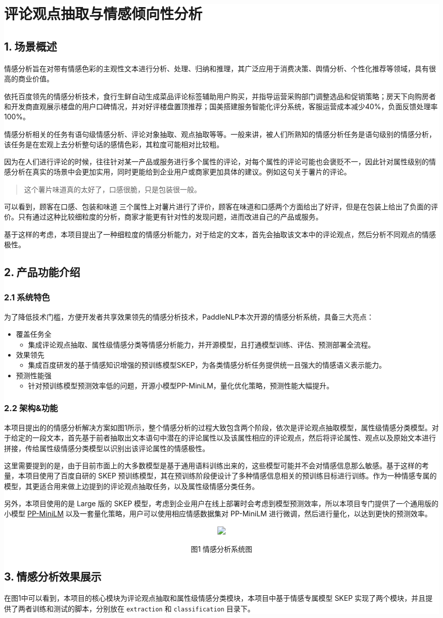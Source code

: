 # 评论观点抽取与情感倾向性分析

## 1. 场景概述

情感分析旨在对带有情感色彩的主观性文本进行分析、处理、归纳和推理，其广泛应用于消费决策、舆情分析、个性化推荐等领域，具有很高的商业价值。

依托百度领先的情感分析技术，食行生鲜自动生成菜品评论标签辅助用户购买，并指导运营采购部门调整选品和促销策略；房天下向购房者和开发商直观展示楼盘的用户口碑情况，并对好评楼盘置顶推荐；国美搭建服务智能化评分系统，客服运营成本减少40%，负面反馈处理率100%。

情感分析相关的任务有语句级情感分析、评论对象抽取、观点抽取等等。一般来讲，被人们所熟知的情感分析任务是语句级别的情感分析，该任务是在宏观上去分析整句话的感情色彩，其粒度可能相对比较粗。

因为在人们进行评论的时候，往往针对某一产品或服务进行多个属性的评论，对每个属性的评论可能也会褒贬不一，因此针对属性级别的情感分析在真实的场景中会更加实用，同时更能给到企业用户或商家更加具体的建议。例如这句关于薯片的评论。

> 这个薯片味道真的太好了，口感很脆，只是包装很一般。

可以看到，顾客在口感、包装和味道 三个属性上对薯片进行了评价，顾客在味道和口感两个方面给出了好评，但是在包装上给出了负面的评价。只有通过这种比较细粒度的分析，商家才能更有针对性的发现问题，进而改进自己的产品或服务。

基于这样的考虑，本项目提出了一种细粒度的情感分析能力，对于给定的文本，首先会抽取该文本中的评论观点，然后分析不同观点的情感极性。


## 2. 产品功能介绍

### 2.1 系统特色
为了降低技术门槛，方便开发者共享效果领先的情感分析技术，PaddleNLP本次开源的情感分析系统，具备三大亮点：

- 覆盖任务全
    - 集成评论观点抽取、属性级情感分类等情感分析能力，并开源模型，且打通模型训练、评估、预测部署全流程。
- 效果领先
    - 集成百度研发的基于情感知识增强的预训练模型SKEP，为各类情感分析任务提供统一且强大的情感语义表示能力。
- 预测性能强
    - 针对预训练模型预测效率低的问题，开源小模型PP-MiniLM，量化优化策略，预测性能大幅提升。

### 2.2 架构&功能

本项目提出的的情感分析解决方案如图1所示，整个情感分析的过程大致包含两个阶段，依次是评论观点抽取模型，属性级情感分类模型。对于给定的一段文本，首先基于前者抽取出文本语句中潜在的评论属性以及该属性相应的评论观点，然后将评论属性、观点以及原始文本进行拼接，传给属性级情感分类模型以识别出该评论属性的情感极性。

这里需要提到的是，由于目前市面上的大多数模型是基于通用语料训练出来的，这些模型可能并不会对情感信息那么敏感。基于这样的考量，本项目使用了百度自研的 SKEP 预训练模型，其在预训练阶段便设计了多种情感信息相关的预训练目标进行训练。作为一种情感专属的模型，其更适合用来做上边提到的评论观点抽取任务，以及属性级情感分类任务。

另外，本项目使用的是 Large 版的 SKEP 模型，考虑到企业用户在线上部署时会考虑到模型预测效率，所以本项目专门提供了一个通用版的小模型 [PP-MiniLM](https://github.com/PaddlePaddle/PaddleNLP/tree/develop/examples/model_compression/pp-minilm) 以及一套量化策略，用户可以使用相应情感数据集对 PP-MiniLM 进行微调，然后进行量化，以达到更快的预测效率。

<div align="center">
    <img src="./imgs/sentiment_system.png" />
    <p>图1 情感分析系统图<p/>
</div>


## 3. 情感分析效果展示
在图1中可以看到，本项目的核心模块为评论观点抽取和属性级情感分类模块，本项目中基于情感专属模型 SKEP 实现了两个模块，并且提供了两者训练和测试的脚本，分别放在 `extraction` 和 `classification` 目录下。
